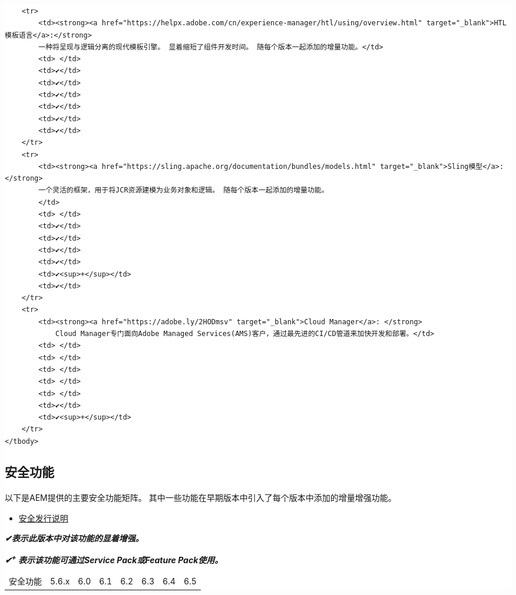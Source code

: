         <tr>
            <td><strong><a href="https://helpx.adobe.com/cn/experience-manager/htl/using/overview.html" target="_blank">HTL模板语言</a>:</strong>
            一种将呈现与逻辑分离的现代模板引擎。 显着缩短了组件开发时间。 随每个版本一起添加的增量功能。</td>
            <td> </td>
            <td>✔</td>
            <td>✔</td>
            <td>✔</td>
            <td>✔</td>
            <td>✔</td>
            <td>✔</td>
        </tr>
        <tr>
            <td><strong><a href="https://sling.apache.org/documentation/bundles/models.html" target="_blank">Sling模型</a>:</strong>
            一个灵活的框架，用于将JCR资源建模为业务对象和逻辑。 随每个版本一起添加的增量功能。
            </td>
            <td> </td>
            <td>✔</td>
            <td>✔</td>
            <td>✔</td>
            <td>✔</td>
            <td>✔<sup>+</sup></td>
            <td>✔</td>
        </tr>
        <tr>
            <td><strong><a href="https://adobe.ly/2HODmsv" target="_blank">Cloud Manager</a>: </strong>
                Cloud Manager专门面向Adobe Managed Services(AMS)客户，通过最先进的CI/CD管道来加快开发和部署。</td>
            <td> </td>
            <td> </td>
            <td> </td>
            <td> </td>
            <td> </td>
            <td>✔</td>
            <td>✔<sup>+</sup></td>
        </tr>
    </tbody>
</table>

## 安全功能

以下是AEM提供的主要安全功能矩阵。 其中一些功能在早期版本中引入了每个版本中添加的增量增强功能。

+ [安全发行说明](https://helpx.adobe.com/experience-manager/6-5/release-notes/wcm-platform.html#Security)

***✔表示此版本中对该功能的显着增强。***

***✔<sup>+</sup> 表示该功能可通过Service Pack或Feature Pack使用。***

<table>
    <thead>
        <tr>
            <td>安全功能</td>
            <td>5.6.x</td>
            <td>6.0</td>
            <td>6.1</td>
            <td>6.2</td>
            <td>6.3</td>
            <td>6.4</td>
            <td>6.5</td>
        </tr>
    </thead>
    <tbody>
        <tr>